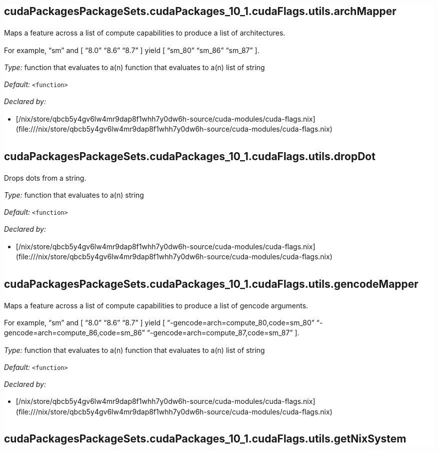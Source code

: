 ## cudaPackagesPackageSets.cudaPackages_10_1.cudaFlags.utils.archMapper

Maps a feature across a list of compute capabilities to produce a list of architectures.

For example, “sm” and \[ “8.0” “8.6” “8.7” \] yield \[ “sm_80” “sm_86” “sm_87” \].

*Type:*
function that evaluates to a(n) function that evaluates to a(n) list of string

*Default:*
`<function>`

*Declared by:*

- \[/nix/store/qbcb5y4gv6lw4mr9dap8f1whh7y0dw6h-source/cuda-modules/cuda-flags.nix\](file:///nix/store/qbcb5y4gv6lw4mr9dap8f1whh7y0dw6h-source/cuda-modules/cuda-flags.nix)

## cudaPackagesPackageSets.cudaPackages_10_1.cudaFlags.utils.dropDot

Drops dots from a string.

*Type:*
function that evaluates to a(n) string

*Default:*
`<function>`

*Declared by:*

- \[/nix/store/qbcb5y4gv6lw4mr9dap8f1whh7y0dw6h-source/cuda-modules/cuda-flags.nix\](file:///nix/store/qbcb5y4gv6lw4mr9dap8f1whh7y0dw6h-source/cuda-modules/cuda-flags.nix)

## cudaPackagesPackageSets.cudaPackages_10_1.cudaFlags.utils.gencodeMapper

Maps a feature across a list of compute capabilities to produce a list of gencode arguments.

For example, “sm” and \[ “8.0” “8.6” “8.7” \] yield \[ “-gencode=arch=compute_80,code=sm_80”
“-gencode=arch=compute_86,code=sm_86” “-gencode=arch=compute_87,code=sm_87” \].

*Type:*
function that evaluates to a(n) function that evaluates to a(n) list of string

*Default:*
`<function>`

*Declared by:*

- \[/nix/store/qbcb5y4gv6lw4mr9dap8f1whh7y0dw6h-source/cuda-modules/cuda-flags.nix\](file:///nix/store/qbcb5y4gv6lw4mr9dap8f1whh7y0dw6h-source/cuda-modules/cuda-flags.nix)

## cudaPackagesPackageSets.cudaPackages_10_1.cudaFlags.utils.getNixSystem
